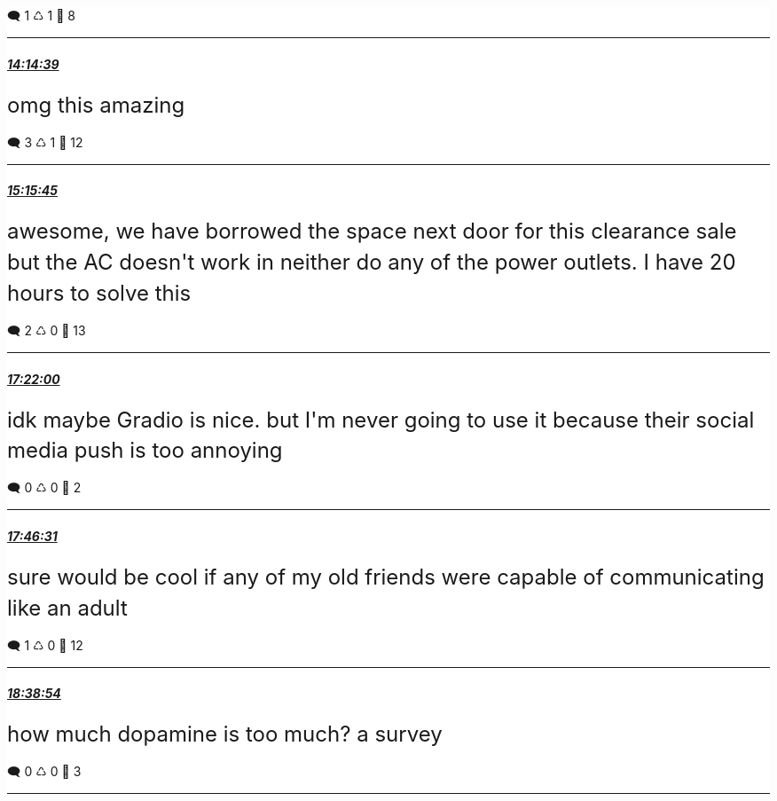 
🗨️ 1 ♺ 1 🤍  8   

---
    
#### <a href = "https://twitter.com/deepfates/status/1423376927256023042">*14:14:39*</a>

<font size="5">omg this amazing</font>



🗨️ 3 ♺ 1 🤍  12   

---
    
#### <a href = "https://twitter.com/deepfates/status/1423392306296590338">*15:15:45*</a>

<font size="5">awesome, we have borrowed the space next door for this clearance sale but the AC doesn't work in neither do any of the power outlets. I have 20 hours to solve this</font>



🗨️ 2 ♺ 0 🤍  13   

---
    
#### <a href = "https://twitter.com/deepfates/status/1423424076593258500">*17:22:00*</a>

<font size="5">idk maybe Gradio is nice. but I'm never going to use it because their social media push is too annoying</font>



🗨️ 0 ♺ 0 🤍  2   

---
    
#### <a href = "https://twitter.com/deepfates/status/1423430246078980096">*17:46:31*</a>

<font size="5">sure would be cool if any of my old friends were capable of communicating like an adult</font>



🗨️ 1 ♺ 0 🤍  12   

---
    
#### <a href = "https://twitter.com/deepfates/status/1423443427602034690">*18:38:54*</a>

<font size="5">how much dopamine is too much? a survey</font>



🗨️ 0 ♺ 0 🤍  3   

---
    